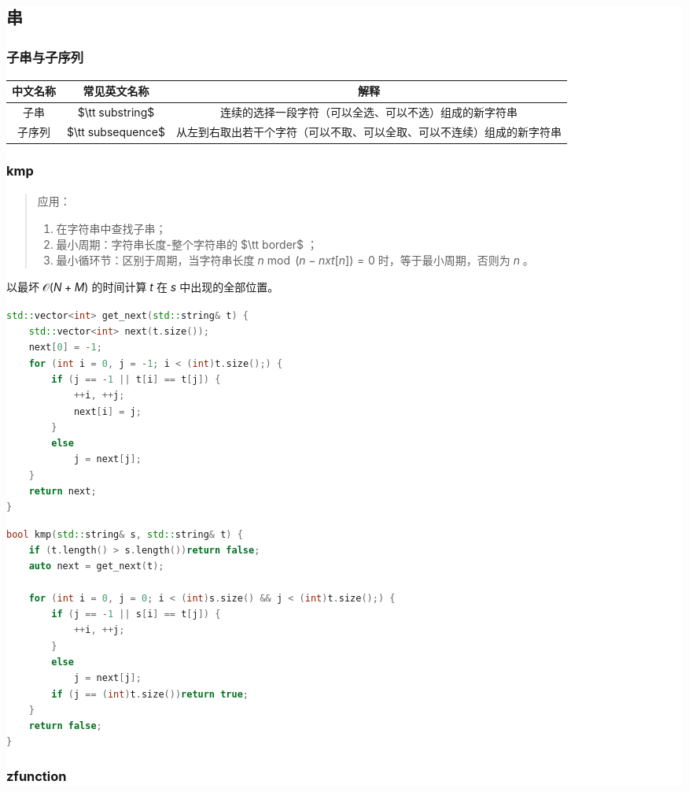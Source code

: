 ## 串
### 子串与子序列

| 中文名称 |   常见英文名称    |                             解释                             |
| :------: | :---------------: | :----------------------------------------------------------: |
|   子串   |  $\tt substring$  |    连续的选择一段字符（可以全选、可以不选）组成的新字符串    |
|  子序列  | $\tt subsequence$ | 从左到右取出若干个字符（可以不取、可以全取、可以不连续）组成的新字符串 |

### kmp 

> 应用：
>
> 1. 在字符串中查找子串；
> 2. 最小周期：字符串长度-整个字符串的 $\tt border$ ；
> 3. 最小循环节：区别于周期，当字符串长度 $n \bmod (n - nxt[n]) = 0$ 时，等于最小周期，否则为 $n$ 。

以最坏 $\mathcal O(N+M)$ 的时间计算 $t$ 在 $s$ 中出现的全部位置。

```cpp
std::vector<int> get_next(std::string& t) {
    std::vector<int> next(t.size());
    next[0] = -1;
    for (int i = 0, j = -1; i < (int)t.size();) {
        if (j == -1 || t[i] == t[j]) {
            ++i, ++j;
            next[i] = j;
        }
        else
            j = next[j];
    }
    return next;
}
```
```cpp
bool kmp(std::string& s, std::string& t) {
    if (t.length() > s.length())return false;
    auto next = get_next(t);

    for (int i = 0, j = 0; i < (int)s.size() && j < (int)t.size();) {
        if (j == -1 || s[i] == t[j]) {
            ++i, ++j;
        }
        else
            j = next[j];
        if (j == (int)t.size())return true;
    }
    return false;
}
```
### zfunction
